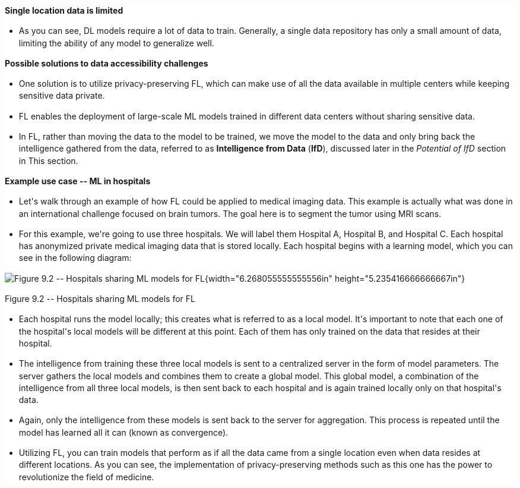 **Single location data is limited**

-   As you can see, DL models require a lot of data to train. Generally,
    a single data repository has only a small amount of data, limiting
    the ability of any model to generalize well.

**Possible solutions to data accessibility challenges**

-   One solution is to utilize privacy-preserving FL, which can make use
    of all the data available in multiple centers while keeping
    sensitive data private.

-   FL enables the deployment of large-scale ML models trained in
    different data centers without sharing sensitive data.

-   In FL, rather than moving the data to the model to be trained, we
    move the model to the data and only bring back the intelligence
    gathered from the data, referred to as **Intelligence from
    Data** (**IfD**), discussed later in the *Potential of IfD* section
    in This section.

**Example use case -- ML in hospitals**

-   Let's walk through an example of how FL could be applied to medical
    imaging data. This example is actually what was done in an
    international challenge focused on brain tumors. The goal here is to
    segment the tumor using MRI scans.

-   For this example, we're going to use three hospitals. We will label
    them Hospital A, Hospital B, and Hospital C. Each hospital has
    anonymized private medical imaging data that is stored locally. Each
    hospital begins with a learning model, which you can see in
    the following diagram:

![Figure 9.2 -- Hospitals sharing ML models for FL
](.\\images\\/media/image32.jpg){width="6.268055555555556in"
height="5.235416666666667in"}

Figure 9.2 -- Hospitals sharing ML models for FL

-   Each hospital runs the model locally; this creates what is referred
    to as a local model. It's important to note that each one of the
    hospital's local models will be different at this point. Each of
    them has only trained on the data that resides at their hospital.

-   The intelligence from training these three local models is sent to a
    centralized server in the form of model parameters. The server
    gathers the local models and combines them to create a global model.
    This global model, a combination of the intelligence from all three
    local models, is then sent back to each hospital and is again
    trained locally only on that hospital's data.

-   Again, only the intelligence from these models is sent back to the
    server for aggregation. This process is repeated until the model has
    learned all it can (known as convergence).

-   Utilizing FL, you can train models that perform as if all the data
    came from a single location even when data resides at different
    locations. As you can see, the implementation of privacy-preserving
    methods such as this one has the power to revolutionize the field of
    medicine.

